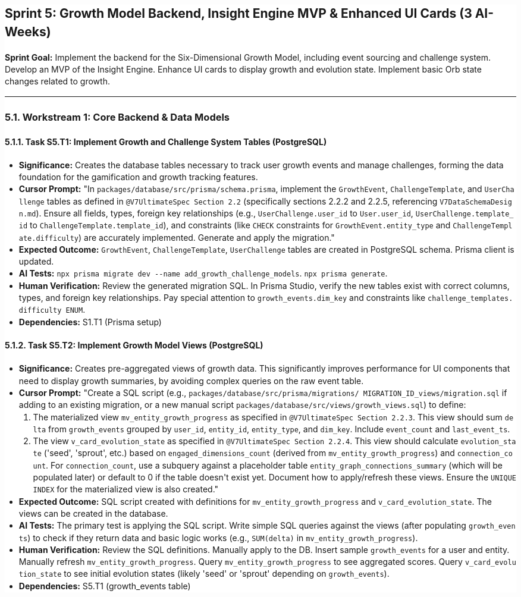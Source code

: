 
## **Sprint 5: Growth Model Backend, Insight Engine MVP & Enhanced UI Cards (3 AI-Weeks)**

**Sprint Goal:** Implement the backend for the Six-Dimensional Growth Model, including event sourcing and challenge system. Develop an MVP of the Insight Engine. Enhance UI cards to display growth and evolution state. Implement basic Orb state changes related to growth.

---

### 5.1. Workstream 1: Core Backend & Data Models

#### 5.1.1. Task S5.T1: Implement Growth and Challenge System Tables (PostgreSQL)
*   **Significance:** Creates the database tables necessary to track user growth events and manage challenges, forming the data foundation for the gamification and growth tracking features.
*   **Cursor Prompt:** "In `packages/database/src/prisma/schema.prisma`, implement the `GrowthEvent`, `ChallengeTemplate`, and `UserChallenge` tables as defined in `@V7UltimateSpec Section 2.2` (specifically sections 2.2.2 and 2.2.5, referencing `V7DataSchemaDesign.md`). Ensure all fields, types, foreign key relationships (e.g., `UserChallenge.user_id` to `User.user_id`, `UserChallenge.template_id` to `ChallengeTemplate.template_id`), and constraints (like `CHECK` constraints for `GrowthEvent.entity_type` and `ChallengeTemplate.difficulty`) are accurately implemented. Generate and apply the migration."
*   **Expected Outcome:** `GrowthEvent`, `ChallengeTemplate`, `UserChallenge` tables are created in PostgreSQL schema. Prisma client is updated.
*   **AI Tests:** `npx prisma migrate dev --name add_growth_challenge_models`. `npx prisma generate`.
*   **Human Verification:** Review the generated migration SQL. In Prisma Studio, verify the new tables exist with correct columns, types, and foreign key relationships. Pay special attention to `growth_events.dim_key` and constraints like `challenge_templates.difficulty ENUM`.
*   **Dependencies:** S1.T1 (Prisma setup)

#### 5.1.2. Task S5.T2: Implement Growth Model Views (PostgreSQL)
*   **Significance:** Creates pre-aggregated views of growth data. This significantly improves performance for UI components that need to display growth summaries, by avoiding complex queries on the raw event table.
*   **Cursor Prompt:** "Create a SQL script (e.g., `packages/database/src/prisma/migrations/ MIGRATION_ID_views/migration.sql` if adding to an existing migration, or a new manual script `packages/database/src/views/growth_views.sql`) to define:
    1.  The materialized view `mv_entity_growth_progress` as specified in `@V7UltimateSpec Section 2.2.3`. This view should sum `delta` from `growth_events` grouped by `user_id`, `entity_id`, `entity_type`, and `dim_key`. Include `event_count` and `last_event_ts`.
    2.  The view `v_card_evolution_state` as specified in `@V7UltimateSpec Section 2.2.4`. This view should calculate `evolution_state` ('seed', 'sprout', etc.) based on `engaged_dimensions_count` (derived from `mv_entity_growth_progress`) and `connection_count`. For `connection_count`, use a subquery against a placeholder table `entity_graph_connections_summary` (which will be populated later) or default to 0 if the table doesn't exist yet.
    Document how to apply/refresh these views. Ensure the `UNIQUE INDEX` for the materialized view is also created."
*   **Expected Outcome:** SQL script created with definitions for `mv_entity_growth_progress` and `v_card_evolution_state`. The views can be created in the database.
*   **AI Tests:** The primary test is applying the SQL script. Write simple SQL queries against the views (after populating `growth_events`) to check if they return data and basic logic works (e.g., `SUM(delta)` in `mv_entity_growth_progress`).
*   **Human Verification:** Review the SQL definitions. Manually apply to the DB. Insert sample `growth_events` for a user and entity. Manually refresh `mv_entity_growth_progress`. Query `mv_entity_growth_progress` to see aggregated scores. Query `v_card_evolution_state` to see initial evolution states (likely 'seed' or 'sprout' depending on `growth_events`).
*   **Dependencies:** S5.T1 (growth_events table)
